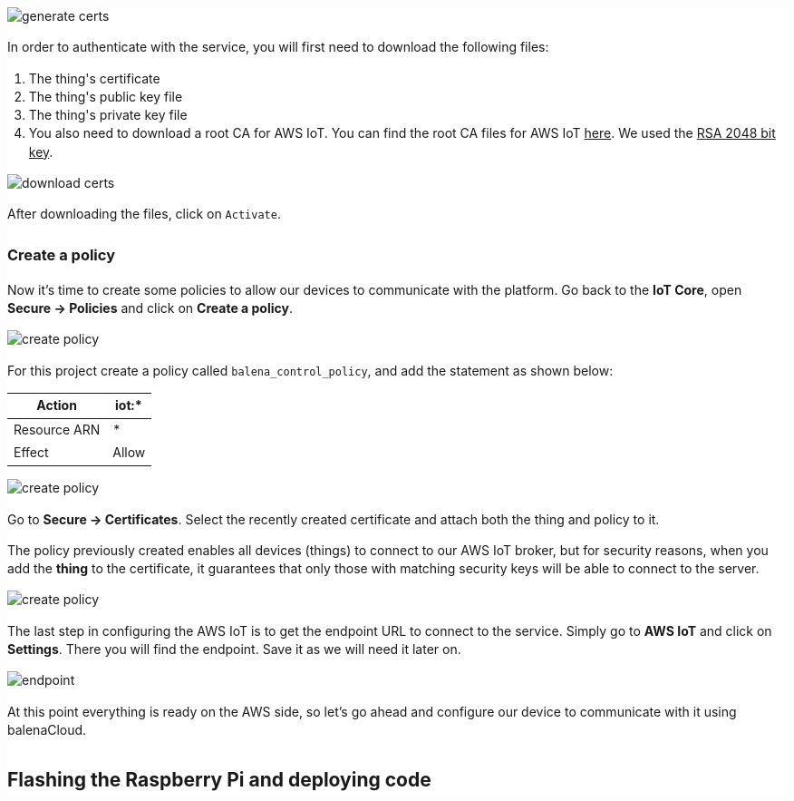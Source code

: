 ![generate certs](/img/integrations/aws/04_create_cert.png)

In order to authenticate with the service, you will first need to download the following files:

1. The thing's certificate
1. The thing's public key file
1. The thing's private key file
1. You also need to download a root CA for AWS IoT. You can find the root CA files for AWS IoT [here](https://docs.aws.amazon.com/iot/latest/developerguide/server-authentication.html#server-authentication-certs). We used the [RSA 2048 bit key](https://www.amazontrust.com/repository/AmazonRootCA1.pem).

![download certs](/img/integrations/aws/05_download_cert.png)

After downloading the files, click on `Activate`.

### Create a policy

Now it’s time to create some policies to allow our devices to communicate with the platform. Go back to the **IoT Core**, open **Secure -> Policies** and click on **Create a policy**.

![create policy](/img/integrations/aws/06_create_policy.png)

For this project create a policy called `balena_control_policy`, and add the statement as shown below:

| Action       | iot:\* |
| ------------ | ------ |
| Resource ARN | \*     |
| Effect       | Allow  |

![create policy](/img/integrations/aws/07_add_policy.png)

Go to **Secure -> Certificates**. Select the recently created certificate and attach both the thing and policy to it.

The policy previously created enables all devices (things) to connect to our AWS IoT broker, but for security reasons, when you add the **thing** to the certificate, it guarantees that only those with matching security keys will be able to connect to the server.

![create policy](/img/integrations/aws/08_attach_certs.gif)

The last step in configuring the AWS IoT is to get the endpoint URL to connect to the service. Simply go to **AWS IoT** and click on **Settings**. There you will find the endpoint. Save it as we will need it later on.

![endpoint](/img/integrations/aws/092_get_endpoint.png)

At this point everything is ready on the AWS side, so let’s go ahead and configure our device to communicate with it using balenaCloud.

## Flashing the Raspberry Pi and deploying code
